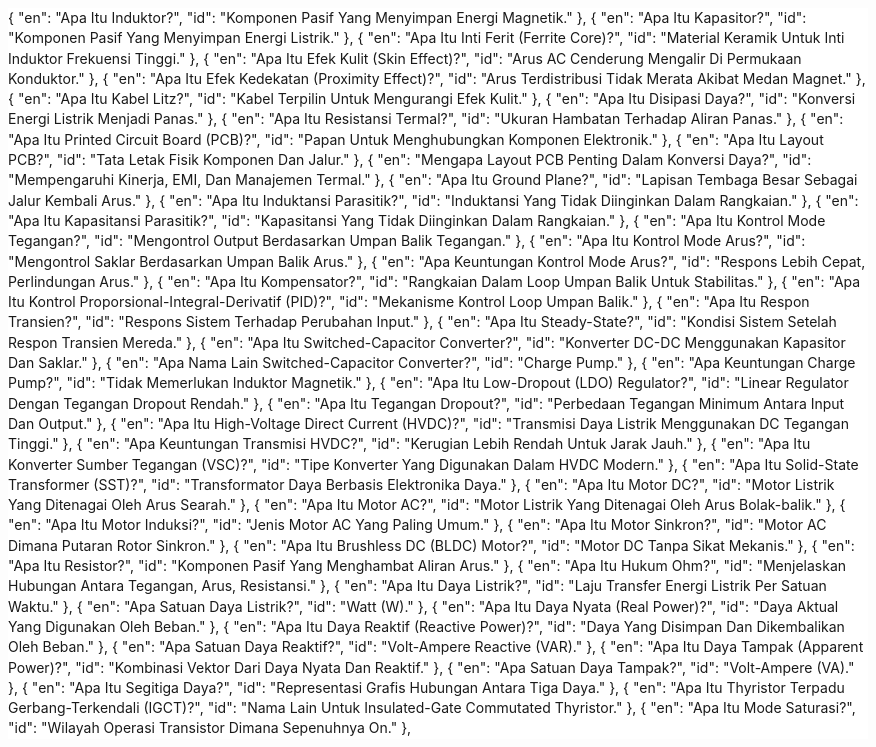   { "en": "Apa Itu Induktor?", "id": "Komponen Pasif Yang Menyimpan Energi Magnetik." },
  { "en": "Apa Itu Kapasitor?", "id": "Komponen Pasif Yang Menyimpan Energi Listrik." },
  { "en": "Apa Itu Inti Ferit (Ferrite Core)?", "id": "Material Keramik Untuk Inti Induktor Frekuensi Tinggi." },
  { "en": "Apa Itu Efek Kulit (Skin Effect)?", "id": "Arus AC Cenderung Mengalir Di Permukaan Konduktor." },
  { "en": "Apa Itu Efek Kedekatan (Proximity Effect)?", "id": "Arus Terdistribusi Tidak Merata Akibat Medan Magnet." },
  { "en": "Apa Itu Kabel Litz?", "id": "Kabel Terpilin Untuk Mengurangi Efek Kulit." },
  { "en": "Apa Itu Disipasi Daya?", "id": "Konversi Energi Listrik Menjadi Panas." },
  { "en": "Apa Itu Resistansi Termal?", "id": "Ukuran Hambatan Terhadap Aliran Panas." },
  { "en": "Apa Itu Printed Circuit Board (PCB)?", "id": "Papan Untuk Menghubungkan Komponen Elektronik." },
  { "en": "Apa Itu Layout PCB?", "id": "Tata Letak Fisik Komponen Dan Jalur." },
  { "en": "Mengapa Layout PCB Penting Dalam Konversi Daya?", "id": "Mempengaruhi Kinerja, EMI, Dan Manajemen Termal." },
  { "en": "Apa Itu Ground Plane?", "id": "Lapisan Tembaga Besar Sebagai Jalur Kembali Arus." },
  { "en": "Apa Itu Induktansi Parasitik?", "id": "Induktansi Yang Tidak Diinginkan Dalam Rangkaian." },
  { "en": "Apa Itu Kapasitansi Parasitik?", "id": "Kapasitansi Yang Tidak Diinginkan Dalam Rangkaian." },
  { "en": "Apa Itu Kontrol Mode Tegangan?", "id": "Mengontrol Output Berdasarkan Umpan Balik Tegangan." },
  { "en": "Apa Itu Kontrol Mode Arus?", "id": "Mengontrol Saklar Berdasarkan Umpan Balik Arus." },
  { "en": "Apa Keuntungan Kontrol Mode Arus?", "id": "Respons Lebih Cepat, Perlindungan Arus." },
  { "en": "Apa Itu Kompensator?", "id": "Rangkaian Dalam Loop Umpan Balik Untuk Stabilitas." },
  { "en": "Apa Itu Kontrol Proporsional-Integral-Derivatif (PID)?", "id": "Mekanisme Kontrol Loop Umpan Balik." },
  { "en": "Apa Itu Respon Transien?", "id": "Respons Sistem Terhadap Perubahan Input." },
  { "en": "Apa Itu Steady-State?", "id": "Kondisi Sistem Setelah Respon Transien Mereda." },
  { "en": "Apa Itu Switched-Capacitor Converter?", "id": "Konverter DC-DC Menggunakan Kapasitor Dan Saklar." },
  { "en": "Apa Nama Lain Switched-Capacitor Converter?", "id": "Charge Pump." },
  { "en": "Apa Keuntungan Charge Pump?", "id": "Tidak Memerlukan Induktor Magnetik." },
  { "en": "Apa Itu Low-Dropout (LDO) Regulator?", "id": "Linear Regulator Dengan Tegangan Dropout Rendah." },
  { "en": "Apa Itu Tegangan Dropout?", "id": "Perbedaan Tegangan Minimum Antara Input Dan Output." },
  { "en": "Apa Itu High-Voltage Direct Current (HVDC)?", "id": "Transmisi Daya Listrik Menggunakan DC Tegangan Tinggi." },
  { "en": "Apa Keuntungan Transmisi HVDC?", "id": "Kerugian Lebih Rendah Untuk Jarak Jauh." },
  { "en": "Apa Itu Konverter Sumber Tegangan (VSC)?", "id": "Tipe Konverter Yang Digunakan Dalam HVDC Modern." },
  { "en": "Apa Itu Solid-State Transformer (SST)?", "id": "Transformator Daya Berbasis Elektronika Daya." },
  { "en": "Apa Itu Motor DC?", "id": "Motor Listrik Yang Ditenagai Oleh Arus Searah." },
  { "en": "Apa Itu Motor AC?", "id": "Motor Listrik Yang Ditenagai Oleh Arus Bolak-balik." },
  { "en": "Apa Itu Motor Induksi?", "id": "Jenis Motor AC Yang Paling Umum." },
  { "en": "Apa Itu Motor Sinkron?", "id": "Motor AC Dimana Putaran Rotor Sinkron." },
  { "en": "Apa Itu Brushless DC (BLDC) Motor?", "id": "Motor DC Tanpa Sikat Mekanis." },
  { "en": "Apa Itu Resistor?", "id": "Komponen Pasif Yang Menghambat Aliran Arus." },
  { "en": "Apa Itu Hukum Ohm?", "id": "Menjelaskan Hubungan Antara Tegangan, Arus, Resistansi." },
  { "en": "Apa Itu Daya Listrik?", "id": "Laju Transfer Energi Listrik Per Satuan Waktu." },
  { "en": "Apa Satuan Daya Listrik?", "id": "Watt (W)." },
  { "en": "Apa Itu Daya Nyata (Real Power)?", "id": "Daya Aktual Yang Digunakan Oleh Beban." },
  { "en": "Apa Itu Daya Reaktif (Reactive Power)?", "id": "Daya Yang Disimpan Dan Dikembalikan Oleh Beban." },
  { "en": "Apa Satuan Daya Reaktif?", "id": "Volt-Ampere Reactive (VAR)." },
  { "en": "Apa Itu Daya Tampak (Apparent Power)?", "id": "Kombinasi Vektor Dari Daya Nyata Dan Reaktif." },
  { "en": "Apa Satuan Daya Tampak?", "id": "Volt-Ampere (VA)." },
  { "en": "Apa Itu Segitiga Daya?", "id": "Representasi Grafis Hubungan Antara Tiga Daya." },
  { "en": "Apa Itu Thyristor Terpadu Gerbang-Terkendali (IGCT)?", "id": "Nama Lain Untuk Insulated-Gate Commutated Thyristor." },
  { "en": "Apa Itu Mode Saturasi?", "id": "Wilayah Operasi Transistor Dimana Sepenuhnya On." },